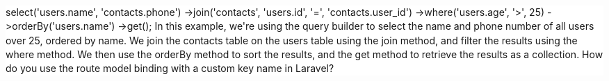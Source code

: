 <?php

namespace App\Models;

use Illuminate\Database\Eloquent\Model;

class User extends Model
{
    protected $fillable = [
        'name', 'email', 'password',
    ];

    protected static function boot()
    {
        parent::boot();

        static::created(function ($user) {
            // Perform your action here
        });
    }
}
In the example above, we define the created event listener by using the created method provided by the Model class. This method takes a closure as its argument, which is executed when the created event is triggered. The $user parameter represents the model instance that triggered the event, which in this case is a new User instance.
Available Model Events
The following is a list of available model events in Laravel:
•	creating: triggered before a new model is saved to the database.
•	created: triggered after a new model is saved to the database.
•	updating: triggered before an existing model is updated in the database.
•	updated: triggered after an existing model is updated in the database.
•	saving: triggered before a model is saved to the database (creating or updating).
•	saved: triggered after a model is saved to the database (creating or updating).
•	deleting: triggered before a model is deleted from the database.
•	deleted: triggered after a model is deleted from the database.
•	restoring: triggered before a soft-deleted model is restored.
•	restored: triggered after a soft-deleted model is restored.
How do you use the query builder to perform complex queries in Laravel?

Laravel provides a query builder that allows you to construct SQL queries in a more fluent and readable way than writing raw SQL. The query builder provides a range of methods for building queries, including select, where, join, and orderBy.
Here's an example of how to use the query builder to perform a complex query in Laravel:

// Example complex query
$users = DB::table('users')
            ->select('users.name', 'contacts.phone')
            ->join('contacts', 'users.id', '=', 'contacts.user_id')
            ->where('users.age', '>', 25)
            ->orderBy('users.name')
            ->get();
In this example, we're using the query builder to select the name and phone number of all users over 25, ordered by name. We join the contacts table on the users table using the join method, and filter the results using the where method.
We then use the orderBy method to sort the results, and the get method to retrieve the results as a collection.
How do you use the route model binding with a custom key name in Laravel?
